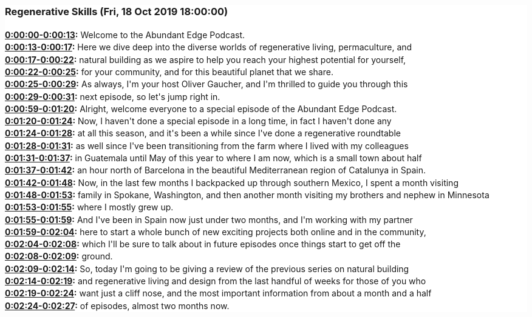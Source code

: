 ### Regenerative Skills  (Fri, 18 Oct 2019 18:00:00)
**[0:00:00-0:00:13](https://regenerativeskills.com/abundantedge-natural-build-series-special-episode/#t=0:00:00):**  Welcome to the Abundant Edge Podcast.  
**[0:00:13-0:00:17](https://regenerativeskills.com/abundantedge-natural-build-series-special-episode/#t=0:00:13):**  Here we dive deep into the diverse worlds of regenerative living, permaculture, and  
**[0:00:17-0:00:22](https://regenerativeskills.com/abundantedge-natural-build-series-special-episode/#t=0:00:17):**  natural building as we aspire to help you reach your highest potential for yourself,  
**[0:00:22-0:00:25](https://regenerativeskills.com/abundantedge-natural-build-series-special-episode/#t=0:00:22):**  for your community, and for this beautiful planet that we share.  
**[0:00:25-0:00:29](https://regenerativeskills.com/abundantedge-natural-build-series-special-episode/#t=0:00:25):**  As always, I'm your host Oliver Gaucher, and I'm thrilled to guide you through this  
**[0:00:29-0:00:31](https://regenerativeskills.com/abundantedge-natural-build-series-special-episode/#t=0:00:29):**  next episode, so let's jump right in.  
**[0:00:59-0:01:20](https://regenerativeskills.com/abundantedge-natural-build-series-special-episode/#t=0:00:59):**  Alright, welcome everyone to a special episode of the Abundant Edge Podcast.  
**[0:01:20-0:01:24](https://regenerativeskills.com/abundantedge-natural-build-series-special-episode/#t=0:01:20):**  Now, I haven't done a special episode in a long time, in fact I haven't done any  
**[0:01:24-0:01:28](https://regenerativeskills.com/abundantedge-natural-build-series-special-episode/#t=0:01:24):**  at all this season, and it's been a while since I've done a regenerative roundtable  
**[0:01:28-0:01:31](https://regenerativeskills.com/abundantedge-natural-build-series-special-episode/#t=0:01:28):**  as well since I've been transitioning from the farm where I lived with my colleagues  
**[0:01:31-0:01:37](https://regenerativeskills.com/abundantedge-natural-build-series-special-episode/#t=0:01:31):**  in Guatemala until May of this year to where I am now, which is a small town about half  
**[0:01:37-0:01:42](https://regenerativeskills.com/abundantedge-natural-build-series-special-episode/#t=0:01:37):**  an hour north of Barcelona in the beautiful Mediterranean region of Catalunya in Spain.  
**[0:01:42-0:01:48](https://regenerativeskills.com/abundantedge-natural-build-series-special-episode/#t=0:01:42):**  Now, in the last few months I backpacked up through southern Mexico, I spent a month visiting  
**[0:01:48-0:01:53](https://regenerativeskills.com/abundantedge-natural-build-series-special-episode/#t=0:01:48):**  family in Spokane, Washington, and then another month visiting my brothers and nephew in Minnesota  
**[0:01:53-0:01:55](https://regenerativeskills.com/abundantedge-natural-build-series-special-episode/#t=0:01:53):**  where I mostly grew up.  
**[0:01:55-0:01:59](https://regenerativeskills.com/abundantedge-natural-build-series-special-episode/#t=0:01:55):**  And I've been in Spain now just under two months, and I'm working with my partner  
**[0:01:59-0:02:04](https://regenerativeskills.com/abundantedge-natural-build-series-special-episode/#t=0:01:59):**  here to start a whole bunch of new exciting projects both online and in the community,  
**[0:02:04-0:02:08](https://regenerativeskills.com/abundantedge-natural-build-series-special-episode/#t=0:02:04):**  which I'll be sure to talk about in future episodes once things start to get off the  
**[0:02:08-0:02:09](https://regenerativeskills.com/abundantedge-natural-build-series-special-episode/#t=0:02:08):**  ground.  
**[0:02:09-0:02:14](https://regenerativeskills.com/abundantedge-natural-build-series-special-episode/#t=0:02:09):**  So, today I'm going to be giving a review of the previous series on natural building  
**[0:02:14-0:02:19](https://regenerativeskills.com/abundantedge-natural-build-series-special-episode/#t=0:02:14):**  and regenerative living and design from the last handful of weeks for those of you who  
**[0:02:19-0:02:24](https://regenerativeskills.com/abundantedge-natural-build-series-special-episode/#t=0:02:19):**  want just a cliff nose, and the most important information from about a month and a half  
**[0:02:24-0:02:27](https://regenerativeskills.com/abundantedge-natural-build-series-special-episode/#t=0:02:24):**  of episodes, almost two months now.  